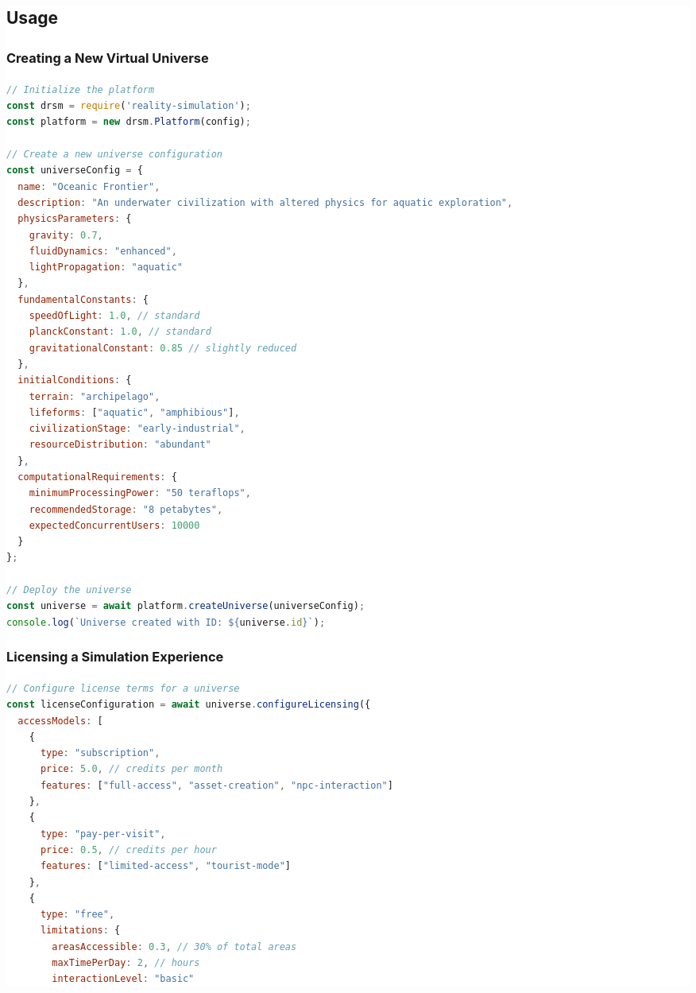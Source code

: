 ## Usage

### Creating a New Virtual Universe

```javascript
// Initialize the platform
const drsm = require('reality-simulation');
const platform = new drsm.Platform(config);

// Create a new universe configuration
const universeConfig = {
  name: "Oceanic Frontier",
  description: "An underwater civilization with altered physics for aquatic exploration",
  physicsParameters: {
    gravity: 0.7,
    fluidDynamics: "enhanced",
    lightPropagation: "aquatic"
  },
  fundamentalConstants: {
    speedOfLight: 1.0, // standard
    planckConstant: 1.0, // standard
    gravitationalConstant: 0.85 // slightly reduced
  },
  initialConditions: {
    terrain: "archipelago",
    lifeforms: ["aquatic", "amphibious"],
    civilizationStage: "early-industrial",
    resourceDistribution: "abundant"
  },
  computationalRequirements: {
    minimumProcessingPower: "50 teraflops",
    recommendedStorage: "8 petabytes",
    expectedConcurrentUsers: 10000
  }
};

// Deploy the universe
const universe = await platform.createUniverse(universeConfig);
console.log(`Universe created with ID: ${universe.id}`);
```

### Licensing a Simulation Experience

```javascript
// Configure license terms for a universe
const licenseConfiguration = await universe.configureLicensing({
  accessModels: [
    {
      type: "subscription",
      price: 5.0, // credits per month
      features: ["full-access", "asset-creation", "npc-interaction"]
    },
    {
      type: "pay-per-visit",
      price: 0.5, // credits per hour
      features: ["limited-access", "tourist-mode"]
    },
    {
      type: "free",
      limitations: {
        areasAccessible: 0.3, // 30% of total areas
        maxTimePerDay: 2, // hours
        interactionLevel: "basic"
```